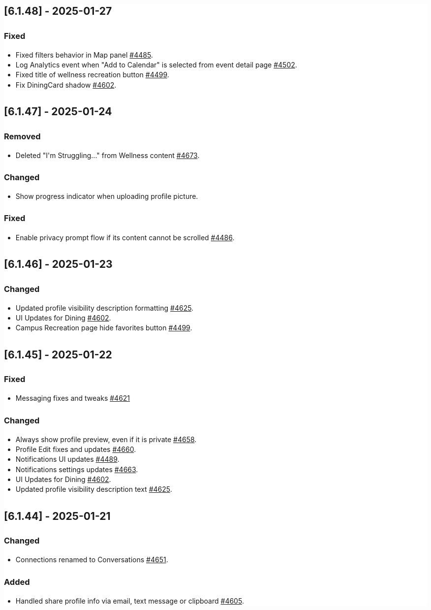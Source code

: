 ## [6.1.48] - 2025-01-27
### Fixed
- Fixed filters behavior in Map panel [#4485](https://github.com/rokwire/illinois-app/issues/4485).
- Log Analytics event when "Add to Calendar" is selected from event detail page [#4502](https://github.com/rokwire/illinois-app/issues/4502).
- Fixed title of wellness recreation button [#4499](https://github.com/rokwire/illinois-app/issues/4499).
- Fix DiningCard shadow [#4602](https://github.com/rokwire/illinois-app/issues/4602).

## [6.1.47] - 2025-01-24
### Removed
- Deleted "I'm Struggling..." from Wellness content [#4673](https://github.com/rokwire/illinois-app/issues/4673).
### Changed
- Show progress indicator when uploading profile picture.
### Fixed
- Enable privacy prompt flow if its content cannot be scrolled [#4486](https://github.com/rokwire/illinois-app/issues/4486).

## [6.1.46] - 2025-01-23
### Changed
- Updated profile visibility description formatting [#4625](https://github.com/rokwire/illinois-app/issues/4625).
- UI Updates for Dining [#4602](https://github.com/rokwire/illinois-app/issues/4602).
- Campus Recreation page hide favorites button [#4499](https://github.com/rokwire/illinois-app/issues/4499).

## [6.1.45] - 2025-01-22
### Fixed
-  Messaging fixes and tweaks [#4621](https://github.com/rokwire/illinois-app/issues/4621)
### Changed
- Always show profile preview, even if it is private [#4658](https://github.com/rokwire/illinois-app/issues/4658).
- Profile Edit fixes and updates [#4660](https://github.com/rokwire/illinois-app/issues/4660).
- Notifications UI updates [#4489](https://github.com/rokwire/illinois-app/issues/4489).
- Notifications settings updates [#4663](https://github.com/rokwire/illinois-app/issues/4663).
- UI Updates for Dining [#4602](https://github.com/rokwire/illinois-app/issues/4602).
- Updated profile visibility description text [#4625](https://github.com/rokwire/illinois-app/issues/4625).

## [6.1.44] - 2025-01-21
### Changed
- Connections renamed to Conversations [#4651](https://github.com/rokwire/illinois-app/issues/4651).
### Added
- Handled share profile info via email, text message or clipboard [#4605](https://github.com/rokwire/illinois-app/issues/4605).
